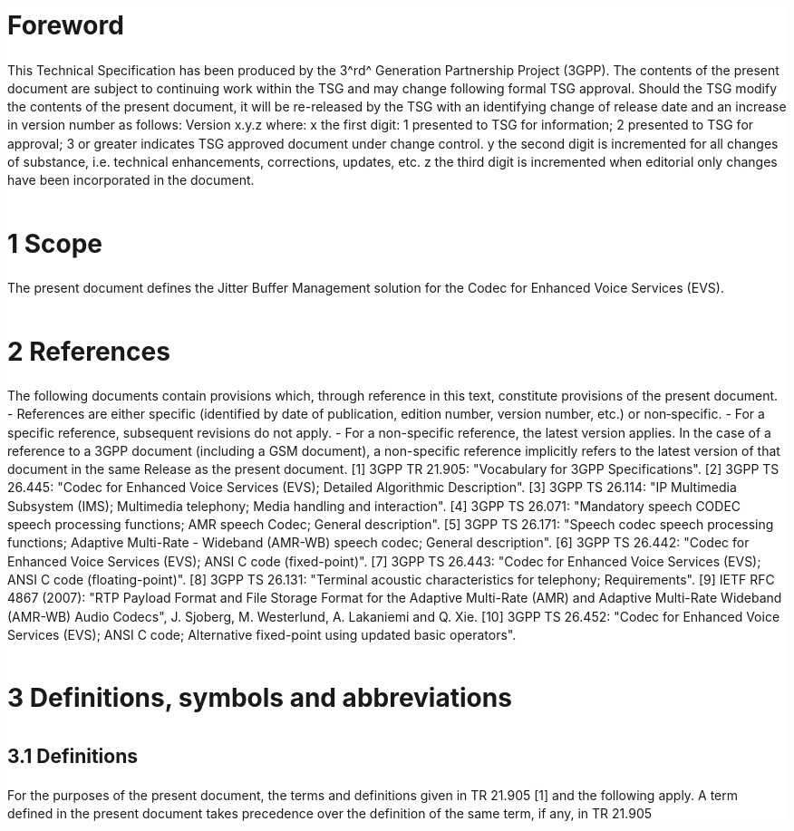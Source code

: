# Foreword
This Technical Specification has been produced by the 3^rd^ Generation
Partnership Project (3GPP).
The contents of the present document are subject to continuing work within the
TSG and may change following formal TSG approval. Should the TSG modify the
contents of the present document, it will be re-released by the TSG with an
identifying change of release date and an increase in version number as
follows:
Version x.y.z
where:
x the first digit:
1 presented to TSG for information;
2 presented to TSG for approval;
3 or greater indicates TSG approved document under change control.
y the second digit is incremented for all changes of substance, i.e. technical
enhancements, corrections, updates, etc.
z the third digit is incremented when editorial only changes have been
incorporated in the document.
# 1 Scope
The present document defines the Jitter Buffer Management solution for the
Codec for Enhanced Voice Services (EVS).
# 2 References
The following documents contain provisions which, through reference in this
text, constitute provisions of the present document.
\- References are either specific (identified by date of publication, edition
number, version number, etc.) or non‑specific.
\- For a specific reference, subsequent revisions do not apply.
\- For a non-specific reference, the latest version applies. In the case of a
reference to a 3GPP document (including a GSM document), a non-specific
reference implicitly refers to the latest version of that document in the same
Release as the present document.
[1] 3GPP TR 21.905: \"Vocabulary for 3GPP Specifications\".
[2] 3GPP TS 26.445: \"Codec for Enhanced Voice Services (EVS); Detailed
Algorithmic Description\".
[3] 3GPP TS 26.114: \"IP Multimedia Subsystem (IMS); Multimedia telephony;
Media handling and interaction\".
[4] 3GPP TS 26.071: \"Mandatory speech CODEC speech processing functions; AMR
speech Codec; General description\".
[5] 3GPP TS 26.171: \"Speech codec speech processing functions; Adaptive
Multi-Rate - Wideband (AMR-WB) speech codec; General description\".
[6] 3GPP TS 26.442: \"Codec for Enhanced Voice Services (EVS); ANSI C code
(fixed-point)\".
[7] 3GPP TS 26.443: \"Codec for Enhanced Voice Services (EVS); ANSI C code
(floating-point)\".
[8] 3GPP TS 26.131: \"Terminal acoustic characteristics for telephony;
Requirements\".
[9] IETF RFC 4867 (2007): \"RTP Payload Format and File Storage Format for the
Adaptive Multi-Rate (AMR) and Adaptive Multi-Rate Wideband (AMR-WB) Audio
Codecs\", J. Sjoberg, M. Westerlund, A. Lakaniemi and Q. Xie.
[10] 3GPP TS 26.452: \"Codec for Enhanced Voice Services (EVS); ANSI C code;
Alternative fixed-point using updated basic operators\".
# 3 Definitions, symbols and abbreviations
## 3.1 Definitions
For the purposes of the present document, the terms and definitions given in
TR 21.905 [1] and the following apply. A term defined in the present document
takes precedence over the definition of the same term, if any, in TR 21.905